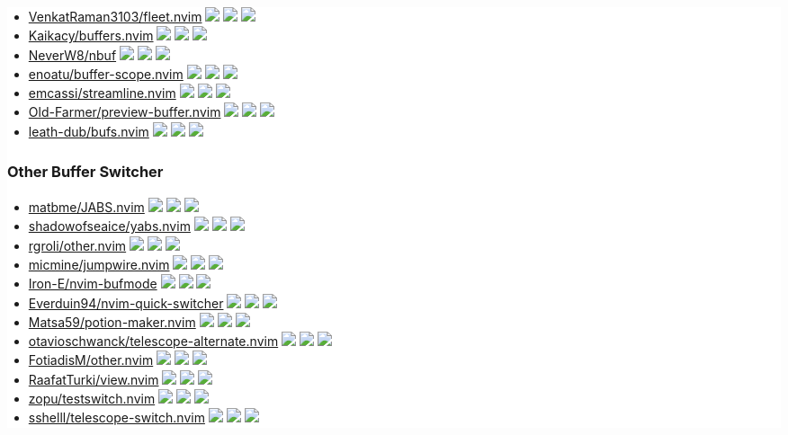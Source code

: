 - [VenkatRaman3103/fleet.nvim](https://github.com/VenkatRaman3103/fleet.nvim) ![](https://img.shields.io/github/stars/VenkatRaman3103/fleet.nvim) ![](https://img.shields.io/github/last-commit/VenkatRaman3103/fleet.nvim) ![](https://img.shields.io/github/commit-activity/y/VenkatRaman3103/fleet.nvim)
- [Kaikacy/buffers.nvim](https://github.com/Kaikacy/buffers.nvim) ![](https://img.shields.io/github/stars/Kaikacy/buffers.nvim) ![](https://img.shields.io/github/last-commit/Kaikacy/buffers.nvim) ![](https://img.shields.io/github/commit-activity/y/Kaikacy/buffers.nvim)
- [NeverW8/nbuf](https://github.com/NeverW8/nbuf) ![](https://img.shields.io/github/stars/NeverW8/nbuf) ![](https://img.shields.io/github/last-commit/NeverW8/nbuf) ![](https://img.shields.io/github/commit-activity/y/NeverW8/nbuf)
- [enoatu/buffer-scope.nvim](https://github.com/enoatu/buffer-scope.nvim) ![](https://img.shields.io/github/stars/enoatu/buffer-scope.nvim) ![](https://img.shields.io/github/last-commit/enoatu/buffer-scope.nvim) ![](https://img.shields.io/github/commit-activity/y/enoatu/buffer-scope.nvim)
- [emcassi/streamline.nvim](https://github.com/emcassi/streamline.nvim) ![](https://img.shields.io/github/stars/emcassi/streamline.nvim) ![](https://img.shields.io/github/last-commit/emcassi/streamline.nvim) ![](https://img.shields.io/github/commit-activity/y/emcassi/streamline.nvim)
- [Old-Farmer/preview-buffer.nvim](https://github.com/Old-Farmer/preview-buffer.nvim) ![](https://img.shields.io/github/stars/Old-Farmer/preview-buffer.nvim) ![](https://img.shields.io/github/last-commit/Old-Farmer/preview-buffer.nvim) ![](https://img.shields.io/github/commit-activity/y/Old-Farmer/preview-buffer.nvim)
- [leath-dub/bufs.nvim](https://github.com/leath-dub/bufs.nvim) ![](https://img.shields.io/github/stars/leath-dub/bufs.nvim) ![](https://img.shields.io/github/last-commit/leath-dub/bufs.nvim) ![](https://img.shields.io/github/commit-activity/y/leath-dub/bufs.nvim)

### Other Buffer Switcher

- [matbme/JABS.nvim](https://github.com/matbme/JABS.nvim) ![](https://img.shields.io/github/stars/matbme/JABS.nvim) ![](https://img.shields.io/github/last-commit/matbme/JABS.nvim) ![](https://img.shields.io/github/commit-activity/y/matbme/JABS.nvim)
- [shadowofseaice/yabs.nvim](https://github.com/shadowofseaice/yabs.nvim) ![](https://img.shields.io/github/stars/shadowofseaice/yabs.nvim) ![](https://img.shields.io/github/last-commit/shadowofseaice/yabs.nvim) ![](https://img.shields.io/github/commit-activity/y/shadowofseaice/yabs.nvim)
- [rgroli/other.nvim](https://github.com/rgroli/other.nvim) ![](https://img.shields.io/github/stars/rgroli/other.nvim) ![](https://img.shields.io/github/last-commit/rgroli/other.nvim) ![](https://img.shields.io/github/commit-activity/y/rgroli/other.nvim)
- [micmine/jumpwire.nvim](https://github.com/micmine/jumpwire.nvim) ![](https://img.shields.io/github/stars/micmine/jumpwire.nvim) ![](https://img.shields.io/github/last-commit/micmine/jumpwire.nvim) ![](https://img.shields.io/github/commit-activity/y/micmine/jumpwire.nvim)
- [Iron-E/nvim-bufmode](https://github.com/Iron-E/nvim-bufmode) ![](https://img.shields.io/github/stars/Iron-E/nvim-bufmode) ![](https://img.shields.io/github/last-commit/Iron-E/nvim-bufmode) ![](https://img.shields.io/github/commit-activity/y/Iron-E/nvim-bufmode)
- [Everduin94/nvim-quick-switcher](https://github.com/Everduin94/nvim-quick-switcher) ![](https://img.shields.io/github/stars/Everduin94/nvim-quick-switcher) ![](https://img.shields.io/github/last-commit/Everduin94/nvim-quick-switcher) ![](https://img.shields.io/github/commit-activity/y/Everduin94/nvim-quick-switcher)
- [Matsa59/potion-maker.nvim](https://github.com/Matsa59/potion-maker.nvim) ![](https://img.shields.io/github/stars/Matsa59/potion-maker.nvim) ![](https://img.shields.io/github/last-commit/Matsa59/potion-maker.nvim) ![](https://img.shields.io/github/commit-activity/y/Matsa59/potion-maker.nvim)
- [otavioschwanck/telescope-alternate.nvim](https://github.com/otavioschwanck/telescope-alternate.nvim) ![](https://img.shields.io/github/stars/otavioschwanck/telescope-alternate.nvim) ![](https://img.shields.io/github/last-commit/otavioschwanck/telescope-alternate.nvim) ![](https://img.shields.io/github/commit-activity/y/otavioschwanck/telescope-alternate.nvim)
- [FotiadisM/other.nvim](https://github.com/FotiadisM/other.nvim) ![](https://img.shields.io/github/stars/FotiadisM/other.nvim) ![](https://img.shields.io/github/last-commit/FotiadisM/other.nvim) ![](https://img.shields.io/github/commit-activity/y/FotiadisM/other.nvim)
- [RaafatTurki/view.nvim](https://github.com/RaafatTurki/view.nvim) ![](https://img.shields.io/github/stars/RaafatTurki/view.nvim) ![](https://img.shields.io/github/last-commit/RaafatTurki/view.nvim) ![](https://img.shields.io/github/commit-activity/y/RaafatTurki/view.nvim)
- [zopu/testswitch.nvim](https://github.com/zopu/testswitch.nvim) ![](https://img.shields.io/github/stars/zopu/testswitch.nvim) ![](https://img.shields.io/github/last-commit/zopu/testswitch.nvim) ![](https://img.shields.io/github/commit-activity/y/zopu/testswitch.nvim)
- [sshelll/telescope-switch.nvim](https://github.com/sshelll/telescope-switch.nvim) ![](https://img.shields.io/github/stars/sshelll/telescope-switch.nvim) ![](https://img.shields.io/github/last-commit/sshelll/telescope-switch.nvim) ![](https://img.shields.io/github/commit-activity/y/sshelll/telescope-switch.nvim)